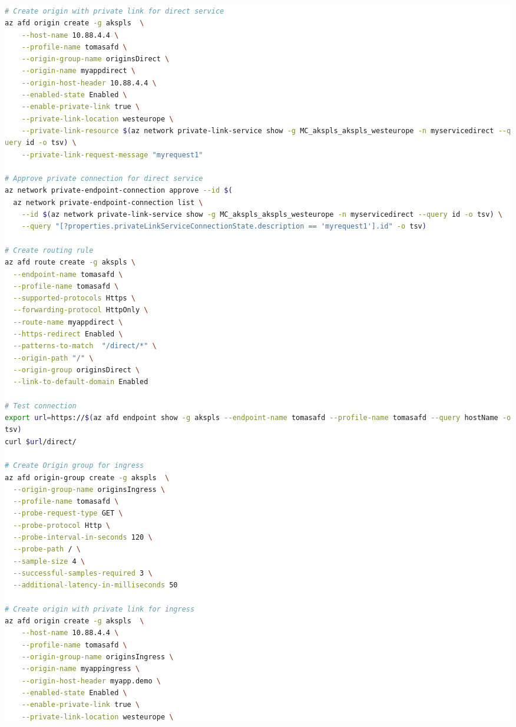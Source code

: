 ```bash
# Create origin with private link for direct service
az afd origin create -g akspls  \
    --host-name 10.88.4.4 \
    --profile-name tomasafd \
    --origin-group-name originsDirect \
    --origin-name myappdirect \
    --origin-host-header 10.88.4.4 \
    --enabled-state Enabled \
    --enable-private-link true \
    --private-link-location westeurope \
    --private-link-resource $(az network private-link-service show -g MC_akspls_akspls_westeurope -n myservicedirect --query id -o tsv) \
    --private-link-request-message "myrequest1"

# Approve private connection for direct service
az network private-endpoint-connection approve --id $(
  az network private-endpoint-connection list \
    --id $(az network private-link-service show -g MC_akspls_akspls_westeurope -n myservicedirect --query id -o tsv) \
    --query "[?properties.privateLinkServiceConnectionState.description == 'myrequest1'].id" -o tsv)

# Create routing rule
az afd route create -g akspls \
  --endpoint-name tomasafd \
  --profile-name tomasafd \
  --supported-protocols Https \
  --forwarding-protocol HttpOnly \
  --route-name myappdirect \
  --https-redirect Enabled \
  --patterns-to-match  "/direct/*" \
  --origin-path "/" \
  --origin-group originsDirect \
  --link-to-default-domain Enabled

# Test connection
export url=https://$(az afd endpoint show -g akspls --endpoint-name tomasafd --profile-name tomasafd --query hostName -o tsv)
curl $url/direct/

# Create Origin group for ingress
az afd origin-group create -g akspls  \
  --origin-group-name originsIngress \
  --profile-name tomasafd \
  --probe-request-type GET \
  --probe-protocol Http \
  --probe-interval-in-seconds 120 \
  --probe-path / \
  --sample-size 4 \
  --successful-samples-required 3 \
  --additional-latency-in-milliseconds 50

# Create origin with private link for ingress
az afd origin create -g akspls  \
    --host-name 10.88.4.4 \
    --profile-name tomasafd \
    --origin-group-name originsIngress \
    --origin-name myappingress \
    --origin-host-header myapp.demo \
    --enabled-state Enabled \
    --enable-private-link true \
    --private-link-location westeurope \
```